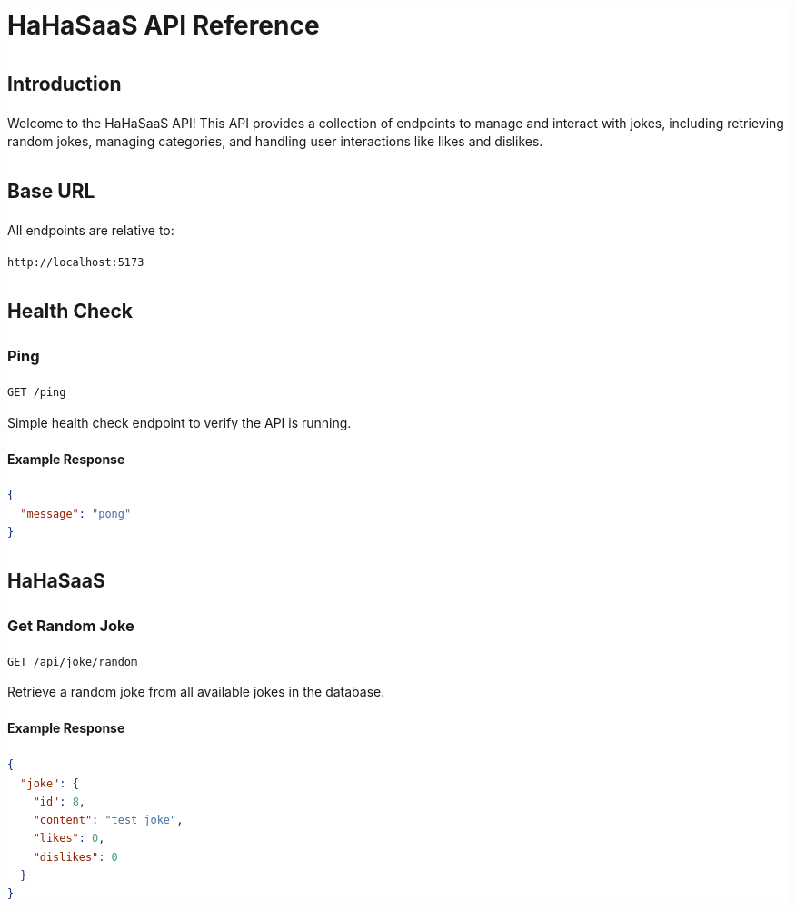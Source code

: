 # HaHaSaaS API Reference

## Introduction

Welcome to the HaHaSaaS API! This API provides a collection of endpoints to manage and interact with jokes, including retrieving random jokes, managing categories, and handling user interactions like likes and dislikes.

## Base URL

All endpoints are relative to:

```
http://localhost:5173
```

## Health Check

### Ping

```endpoint
GET /ping
```

Simple health check endpoint to verify the API is running.

#### Example Response

```json
{
  "message": "pong"
}
```

## HaHaSaaS

### Get Random Joke

```endpoint
GET /api/joke/random
```

Retrieve a random joke from all available jokes in the database.

#### Example Response

```json
{
  "joke": {
    "id": 8,
    "content": "test joke",
    "likes": 0,
    "dislikes": 0
  }
}
```

